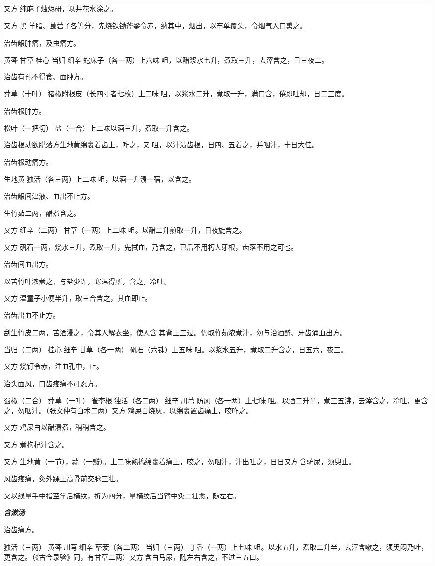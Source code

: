 又方 纯麻子烛烬研，以井花水涂之。  

又方 黑 羊脂、莨菪子各等分，先烧铁锄斧銎令赤，纳其中，烟出，以布单覆头，令烟气入口熏之。  

治齿龈肿痛，及虫痛方。  

黄芩 甘草 桂心 当归 细辛 蛇床子（各一两）上六味 咀，以醋浆水七升，煮取三升，去滓含之，日三夜二。  

治齿有孔不得食、面肿方。  

莽草（十叶） 猪椒附根皮（长四寸者七枚）上二味 咀，以浆水二升，煮取一升，满口含，倦即吐却，日二三度。  

治齿根肿方。  

松叶（一把切） 盐（一合）上二味以酒三升，煮取一升含之。  

治齿根动欲脱落方生地黄绵裹着齿上，咋之，又 咀，以汁渍齿根，日四、五着之，并咽汁，十日大佳。  

治齿根动痛方。  

生地黄 独活（各三两）上二味 咀，以酒一升渍一宿，以含之。  

治齿龈间津液、血出不止方。  

生竹茹二两，醋煮含之。  

又方 细辛（二两） 甘草（一两）上二味 咀。以醋二升煎取一升，日夜旋含之。  

又方 矾石一两，烧水三升，煮取一升，先拭血，乃含之，已后不用朽人牙根，齿落不用之可也。  

治齿间血出方。  

以苦竹叶浓煮之，与盐少许，寒温得所，含之，冷吐。  

又方 温童子小便半升，取三合含之，其血即止。  

治齿出血不止方。  

刮生竹皮二两，苦酒浸之，令其人解衣坐，使人含 其背上三过。仍取竹茹浓煮汁，勿与治酒醉、牙齿涌血出方。  

当归（二两） 桂心 细辛 甘草（各一两） 矾石（六铢）上五味 咀。以浆水五升，煮取二升含之，日五六，夜三。  

又方 烧钉令赤，注血孔中，止。  

治头面风，口齿疼痛不可忍方。  

蜀椒（二合） 莽草（十叶） 雀李根 独活（各二两） 细辛 川芎 防风（各一两）上七味 咀。以酒二升半，煮三五沸，去滓含之，冷吐，更含之，勿咽汁。（张文仲有白术二两）又方 鸡屎白烧灰，以绵裹置齿痛上，咬咋之。  

又方 鸡屎白以醋渍煮，稍稍含之。  

又方 煮枸杞汁含之。  

又方 生地黄（一节），蒜（一瓣）。上二味熟捣绵裹着痛上，咬之，勿咽汁，汁出吐之，日日又方 含驴尿，须臾止。  

风齿疼痛，灸外踝上高骨前交脉三壮。  

又以线量手中指至掌后横纹，折为四分，量横纹后当臂中灸二壮愈，随左右。  

***含漱汤***  

治齿痛方。  

独活（三两） 黄芩 川芎 细辛 荜茇（各二两） 当归（三两） 丁香（一两）上七味 咀。以水五升，煮取二升半，去滓含嗽之，须臾闷乃吐，更含之。（《古今录验》同，有甘草二两）又方 含白马尿，随左右含之，不过三五口。  
